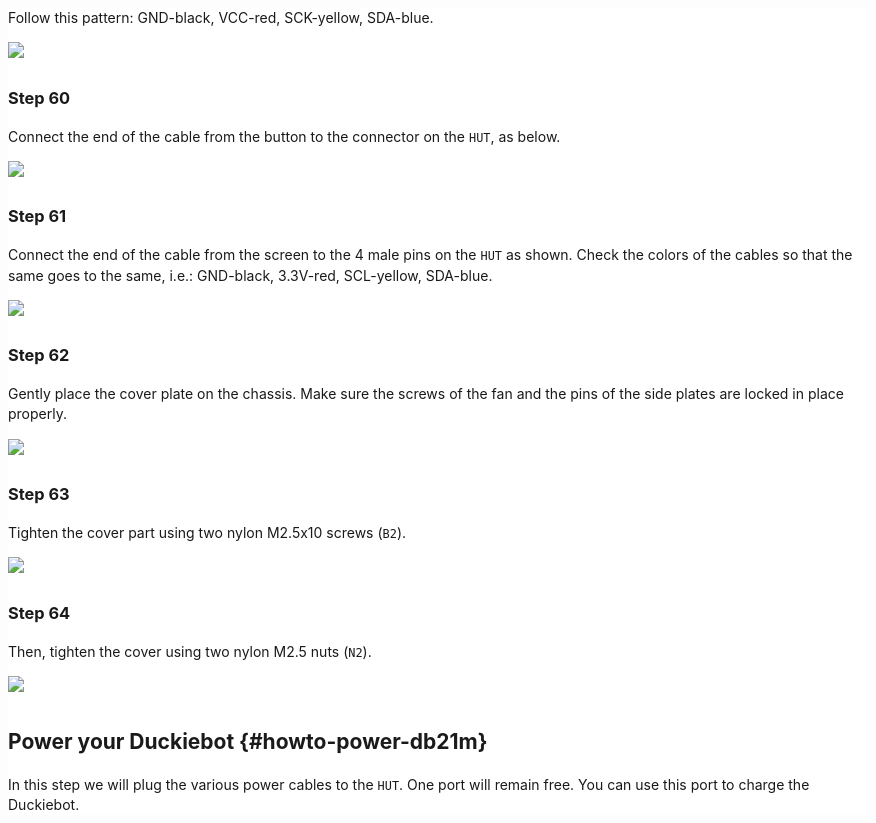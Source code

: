 Follow this pattern: GND-black, VCC-red, SCK-yellow, SDA-blue.

<div figure-id="fig:db21m-step_59">
     <img src="db21-step_59.png" style='width: 40em' />
</div>

### Step 60
Connect the end of the cable from the button to the connector on the `HUT`, as below.

<div figure-id="fig:db21m-step_60">
     <img src="db21-step_60.png" style='width: 40em' />
</div>

### Step 61
Connect the end of the cable from the screen to the 4 male pins on the `HUT` as shown. Check the colors of the cables so that the same goes to the same, i.e.: GND-black, 3.3V-red, SCL-yellow, SDA-blue.

<div figure-id="fig:db21m-step_61">
     <img src="db21-step_61.png" style='width: 40em' />
</div>

### Step 62
Gently place the cover plate on the chassis. Make sure the screws of the fan and the pins of the side plates are locked in place properly.

<div figure-id="fig:db21m-step_62">
     <img src="db21-step_62.png" style='width: 40em' />
</div>

### Step 63
Tighten the cover part using two nylon M2.5x10 screws (`B2`).

<div figure-id="fig:db21m-step_63">
     <img src="db21-step_63.png" style='width: 40em' />
</div>

### Step 64
Then, tighten the cover using two nylon M2.5 nuts (`N2`).

<div figure-id="fig:db21m-step_64">
     <img src="db21-step_64.png" style='width: 40em' />
</div>

## Power your Duckiebot {#howto-power-db21m}

In this step we will plug the various power cables to the `HUT`. One port will remain free. You can use this port to charge the Duckiebot.
